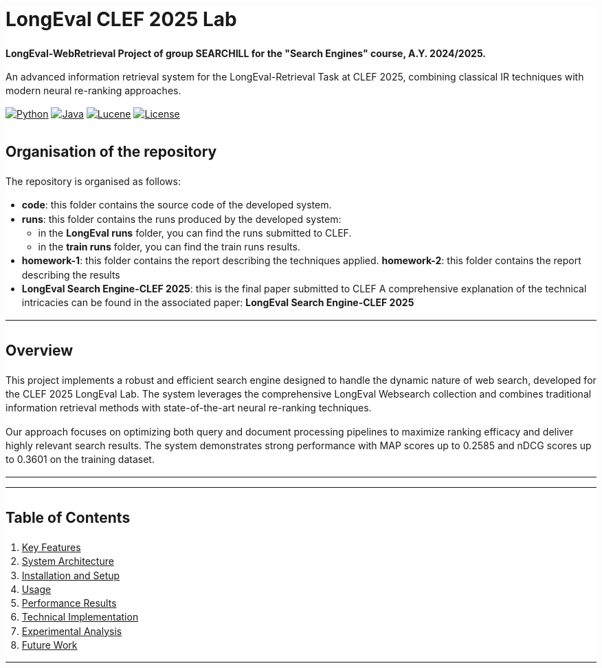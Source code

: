 # LongEval CLEF 2025 Lab

**LongEval-WebRetrieval Project of group SEARCHILL for the "Search Engines" course, A.Y. 2024/2025.**

An advanced information retrieval system for the LongEval-Retrieval Task at CLEF 2025, combining classical IR techniques with modern neural re-ranking approaches.

[![Python](https://img.shields.io/badge/Python-3.8+-blue.svg)](https://www.python.org/)
[![Java](https://img.shields.io/badge/Java-11+-orange.svg)](https://www.oracle.com/java/)
[![Lucene](https://img.shields.io/badge/Apache%20Lucene-9.0+-green.svg)](https://lucene.apache.org/)
[![License](https://img.shields.io/badge/License-CC%20BY%204.0-yellow.svg)](LICENSE)

## Organisation of the repository

The repository is organised as follows:

- **code**: this folder contains the source code of the developed system.
- **runs**: this folder contains the runs produced by the developed system:
    - in the **LongEval runs** folder, you can find the runs submitted to CLEF.
    - in the **train runs** folder, you can find the train runs results.
- **homework-1**: this folder contains the report describing the techniques applied.
**homework-2**: this folder contains the report describing the results 
- **LongEval Search Engine-CLEF 2025**: this is the final paper submitted to CLEF
A comprehensive explanation of the technical intricacies can be found in the associated paper: **LongEval Search Engine-CLEF 2025**
---

## Overview

This project implements a robust and efficient search engine designed to handle the dynamic nature of web search, developed for the CLEF 2025 LongEval Lab. The system leverages the comprehensive LongEval Websearch collection and combines traditional information retrieval methods with state-of-the-art neural re-ranking techniques.

Our approach focuses on optimizing both query and document processing pipelines to maximize ranking efficacy and deliver highly relevant search results. The system demonstrates strong performance with MAP scores up to 0.2585 and nDCG scores up to 0.3601 on the training dataset.

---

---

## Table of Contents

1. [Key Features](#key-features)
2. [System Architecture](#system-architecture)
3. [Installation and Setup](#installation-and-setup)
4. [Usage](#usage)
5. [Performance Results](#performance-results)
6. [Technical Implementation](#technical-implementation)
7. [Experimental Analysis](#experimental-analysis)
8. [Future Work](#future-work)

---